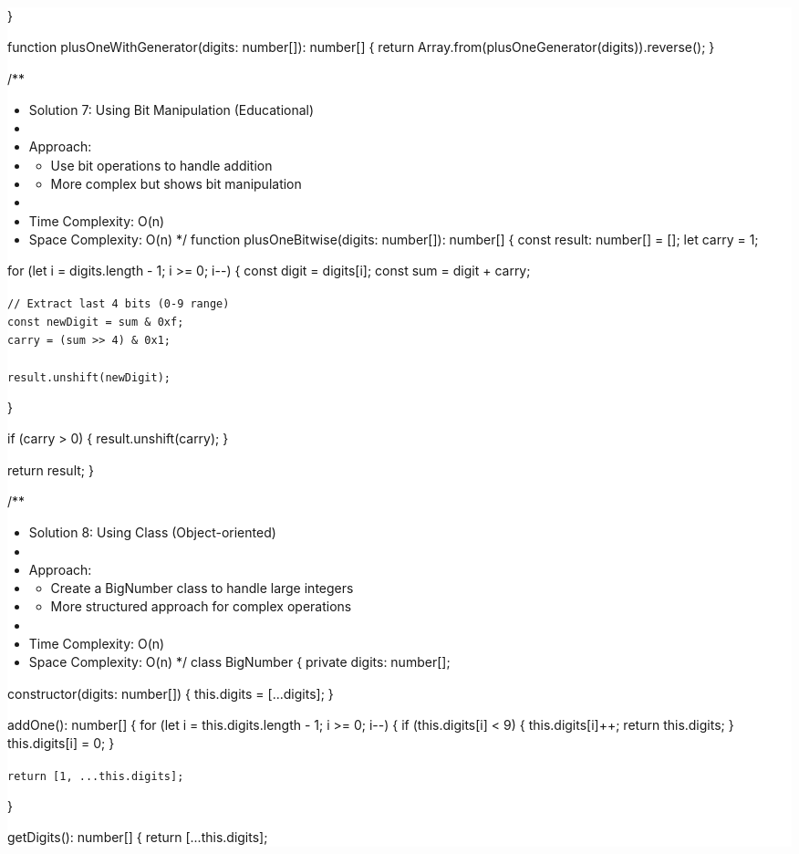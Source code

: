 }

function plusOneWithGenerator(digits: number[]): number[] {
  return Array.from(plusOneGenerator(digits)).reverse();
}

/**
 * Solution 7: Using Bit Manipulation (Educational)
 *
 * Approach:
 * - Use bit operations to handle addition
 * - More complex but shows bit manipulation
 *
 * Time Complexity: O(n)
 * Space Complexity: O(n)
 */
function plusOneBitwise(digits: number[]): number[] {
  const result: number[] = [];
  let carry = 1;

  for (let i = digits.length - 1; i >= 0; i--) {
    const digit = digits[i];
    const sum = digit + carry;

    // Extract last 4 bits (0-9 range)
    const newDigit = sum & 0xf;
    carry = (sum >> 4) & 0x1;

    result.unshift(newDigit);
  }

  if (carry > 0) {
    result.unshift(carry);
  }

  return result;
}

/**
 * Solution 8: Using Class (Object-oriented)
 *
 * Approach:
 * - Create a BigNumber class to handle large integers
 * - More structured approach for complex operations
 *
 * Time Complexity: O(n)
 * Space Complexity: O(n)
 */
class BigNumber {
  private digits: number[];

  constructor(digits: number[]) {
    this.digits = [...digits];
  }

  addOne(): number[] {
    for (let i = this.digits.length - 1; i >= 0; i--) {
      if (this.digits[i] < 9) {
        this.digits[i]++;
        return this.digits;
      }
      this.digits[i] = 0;
    }

    return [1, ...this.digits];
  }

  getDigits(): number[] {
    return [...this.digits];